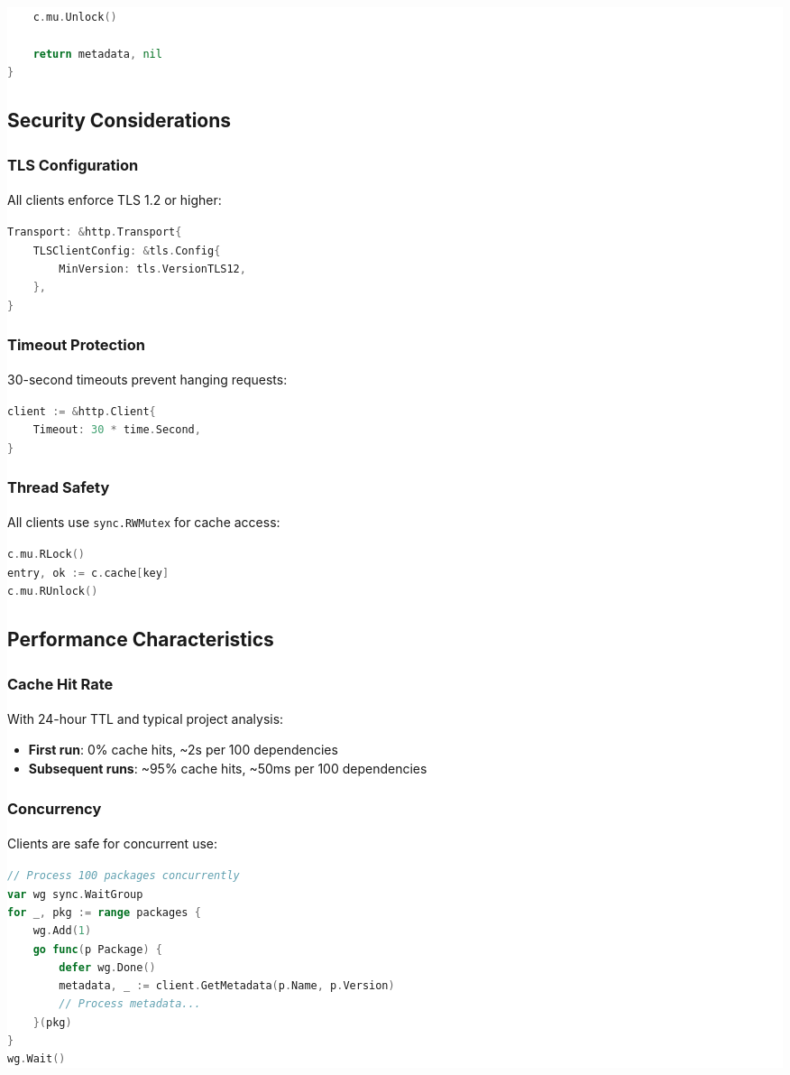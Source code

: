 ```go
    c.mu.Unlock()

    return metadata, nil
}
```

## Security Considerations

### TLS Configuration

All clients enforce TLS 1.2 or higher:

```go
Transport: &http.Transport{
    TLSClientConfig: &tls.Config{
        MinVersion: tls.VersionTLS12,
    },
}
```

### Timeout Protection

30-second timeouts prevent hanging requests:

```go
client := &http.Client{
    Timeout: 30 * time.Second,
}
```

### Thread Safety

All clients use `sync.RWMutex` for cache access:

```go
c.mu.RLock()
entry, ok := c.cache[key]
c.mu.RUnlock()
```

## Performance Characteristics

### Cache Hit Rate

With 24-hour TTL and typical project analysis:

- **First run**: 0% cache hits, ~2s per 100 dependencies
- **Subsequent runs**: ~95% cache hits, ~50ms per 100 dependencies

### Concurrency

Clients are safe for concurrent use:

```go
// Process 100 packages concurrently
var wg sync.WaitGroup
for _, pkg := range packages {
    wg.Add(1)
    go func(p Package) {
        defer wg.Done()
        metadata, _ := client.GetMetadata(p.Name, p.Version)
        // Process metadata...
    }(pkg)
}
wg.Wait()
```
